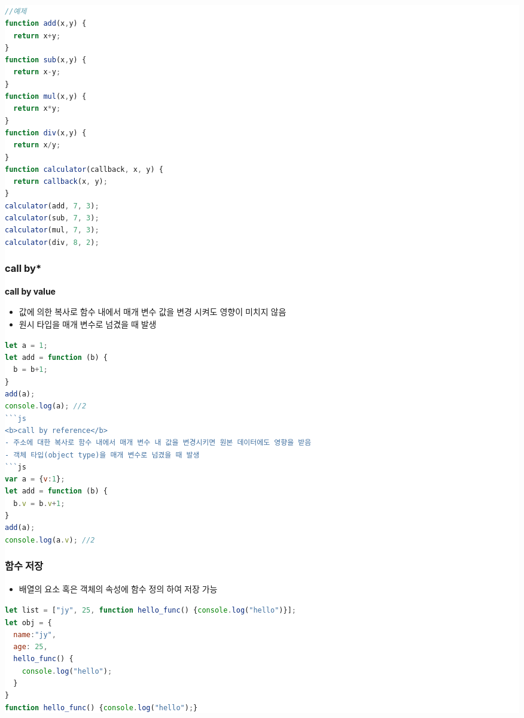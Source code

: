 ```js
//예제
function add(x,y) {
  return x+y;
}
function sub(x,y) {
  return x-y;
}
function mul(x,y) {
  return x*y;
}
function div(x,y) {
  return x/y;
}
function calculator(callback, x, y) {
  return callback(x, y);
}
calculator(add, 7, 3);
calculator(sub, 7, 3);
calculator(mul, 7, 3);
calculator(div, 8, 2);
```

### call by*
<b>call by value</b>
- 값에 의한 복사로 함수 내에서 매개 변수 값을 변경 시켜도 영향이 미치지 않음
- 원시 타입을 매개 변수로 넘겼을 때 발생
```js
let a = 1;
let add = function (b) {
  b = b+1;
}
add(a);
console.log(a); //2
```js
<b>call by reference</b>
- 주소에 대한 복사로 함수 내에서 매개 변수 내 값을 변경시키면 원본 데이터에도 영향을 받음
- 객체 타입(object type)을 매개 변수로 넘겼을 때 발생
```js
var a = {v:1};
let add = function (b) {
  b.v = b.v+1;
}
add(a);
console.log(a.v); //2
```

### 함수 저장
- 배열의 요소 혹은 객체의 속성에 함수 정의 하여 저장 가능 
```js
let list = ["jy", 25, function hello_func() {console.log("hello")}];
let obj = {
  name:"jy",
  age: 25,
  hello_func() {
    console.log("hello");
  }
}
function hello_func() {console.log("hello");}
```
